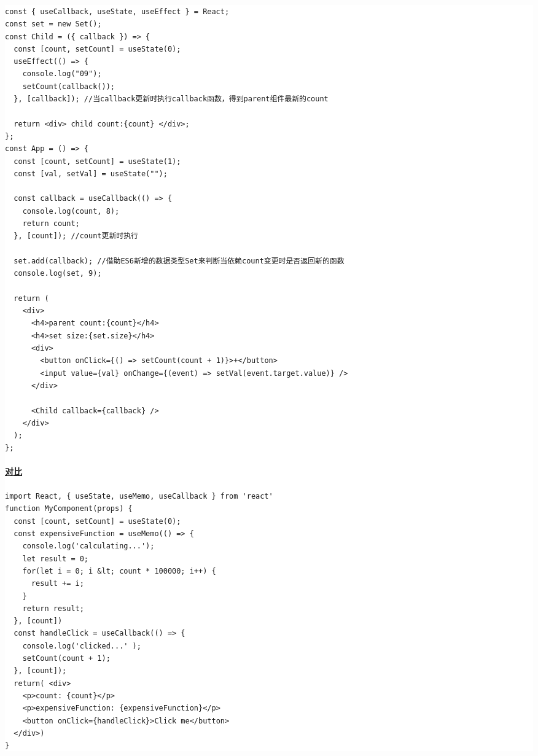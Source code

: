 ```tsx
const { useCallback, useState, useEffect } = React;
const set = new Set();
const Child = ({ callback }) => {
  const [count, setCount] = useState(0);
  useEffect(() => {
    console.log("09");
    setCount(callback());
  }, [callback]); //当callback更新时执行callback函数，得到parent组件最新的count

  return <div> child count:{count} </div>;
};
const App = () => {
  const [count, setCount] = useState(1);
  const [val, setVal] = useState("");

  const callback = useCallback(() => {
    console.log(count, 8);
    return count;
  }, [count]); //count更新时执行

  set.add(callback); //借助ES6新增的数据类型Set来判断当依赖count变更时是否返回新的函数
  console.log(set, 9);

  return (
    <div>
      <h4>parent count:{count}</h4>
      <h4>set size:{set.size}</h4>
      <div>
        <button onClick={() => setCount(count + 1)}>+</button>
        <input value={val} onChange={(event) => setVal(event.target.value)} />
      </div>

      <Child callback={callback} />
    </div>
  );
};
```

#### [对比](https://juejin.cn/post/7146107198215553055?searchId=202312112248122D0157A90ECD11B446D2)

```tsx
import React, { useState, useMemo, useCallback } from 'react'
function MyComponent(props) {
  const [count, setCount] = useState(0);
  const expensiveFunction = useMemo(() => {
    console.log('calculating...');
    let result = 0;
    for(let i = 0; i &lt; count * 100000; i++) {
      result += i;
    }
    return result;
  }, [count])
  const handleClick = useCallback(() => {
    console.log('clicked...' );
    setCount(count + 1);
  }, [count]);
  return( <div>
    <p>count: {count}</p>
    <p>expensiveFunction: {expensiveFunction}</p>
    <button onClick={handleClick}>Click me</button>
  </div>)
}
```